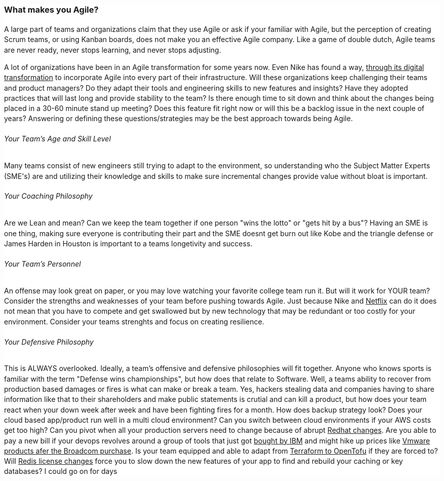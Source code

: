 ### What makes you Agile? 
A large part of teams and organizations claim that they use Agile or ask if your familiar with Agile, but the perception of creating Scrum teams, or using Kanban boards, does not make you an effective Agile company. Like a game of double dutch, Agile teams are never ready, never stops learning, and never stops adjusting. 

A lot of organizations have been in an Agile transformation for some years now. Even Nike has found a way, [through its digital transformation](https://fabric.inc/blog/commerce/nike-ecommerce-strategy) to incorporate Agile into every part of their infrastructure. Will these organizations keep challenging their teams and product managers? Do they adapt their tools and engineering skills to new features and insights? Have they adopted practices that will last long and provide stability to the team? Is there enough time to sit down and think about the changes being placed in a 30-60 minute stand up meeting? Does this feature fit right now or will this be a backlog issue in the next couple of years? Answering or defining these questions/strategies may be the best approach towards being Agile.

###### Your Team’s Age and Skill Level
Many teams consist of new engineers still trying to adapt to the environment, so understanding who the Subject Matter Experts (SME's) are and utilizing their knowledge and skills to make sure incremental changes provide value without bloat is important. 
###### Your Coaching Philosophy
Are we Lean and mean? Can we keep the team together if one person "wins the lotto" or "gets hit by a bus"? Having an SME is one thing, making sure everyone is contributing their part and the SME doesnt get burn out like Kobe and the triangle defense or James Harden in Houston is important to a teams longetivity and success. 
###### Your Team’s Personnel
An offense may look great on paper, or you may love watching your favorite college team run it. But will it work for YOUR team?
Consider the strengths and weaknesses of your team before pushing towards Agile. Just because Nike and [Netflix](https://www.engadget.com/2018-03-10-netflix-streaming-tech-hollywood.html?guccounter=1&guce_referrer=aHR0cHM6Ly93d3cuZ29vZ2xlLmNvbS8&guce_referrer_sig=AQAAABbwgrTvZiCezqjOU1PGNQoRxdQ3b58ywJTf16YB2GgnXpuQYRovx6NWwHhqkX-rzQ7JSyvjujaIUfwlHsAISooN3BsRQvseKX8FmosURdTdUz7pgIqrXYmgecRUYqqaEDk5c6BAUQ4k7qfik788awTUjk6NX-9_2ix3nkHetBZY) can do it does not mean that you have to compete and get swallowed but by new technology that may be redundant or too costly for your environment. 
Consider your teams strenghts and focus on creating resilience.

###### Your Defensive Philosophy
This is ALWAYS overlooked. 
Ideally, a team’s offensive and defensive philosophies will fit together. Anyone who knows sports is familiar with the term "Defense wins championships", but how does that relate to Software. Well, a teams ability to recover from production based damages or fires is what can make or break a team. Yes, hackers stealing data and companies having to share information like that to their shareholders and make public statements is crutial and can kill a product, but how does your team react when your down week after week and have been fighting fires for a month. How does backup strategy look? Does your cloud based app/product run well in a multi cloud environment? Can you switch between cloud environments if your AWS costs get too high? Can you pivot when all your production servers need to change because of abrupt [Redhat changes](https://www.theregister.com/2023/06/23/red_hat_centos_move/#:~:text=2020%3A%20Red%20Hat%20ends%20development,code%20available%20to%20non%2Dcustomers.). Are you able to pay a new bill if your devops revolves around a group of tools that just got [bought by IBM](https://newsroom.ibm.com/2024-04-24-IBM-to-Acquire-HashiCorp-Inc-Creating-a-Comprehensive-End-to-End-Hybrid-Cloud-Platform) and might hike up prices like [Vmware products afer the Broadcom purchase](https://investors.broadcom.com/news-releases/news-release-details/broadcom-completes-acquisition-vmware). Is your team equipped and able to adapt from [Terraform to OpenTofu](https://www.env0.com/blog/opentofu-the-open-source-terraform-alternative) if they are forced to? 
Will [Redis license changes](https://arstechnica.com/information-technology/2024/04/redis-license-change-and-forking-are-a-mess-that-everybody-can-feel-bad-about/) force you to slow down the new features of your app to find and rebuild your caching or key databases? I could go on for days
